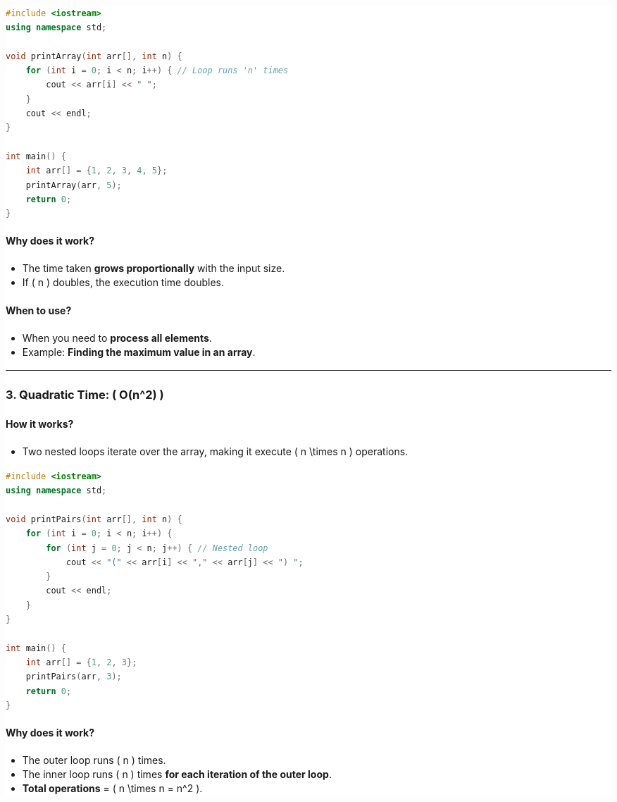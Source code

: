 ```cpp
#include <iostream>
using namespace std;

void printArray(int arr[], int n) {
    for (int i = 0; i < n; i++) { // Loop runs 'n' times
        cout << arr[i] << " ";
    }
    cout << endl;
}

int main() {
    int arr[] = {1, 2, 3, 4, 5};
    printArray(arr, 5);
    return 0;
}
```
#### **Why does it work?**
- The time taken **grows proportionally** with the input size.
- If \( n \) doubles, the execution time doubles.

#### **When to use?**
- When you need to **process all elements**.
- Example: **Finding the maximum value in an array**.

---

### **3. Quadratic Time: \( O(n^2) \)**
#### **How it works?**
- Two nested loops iterate over the array, making it execute \( n \times n \) operations.

```cpp
#include <iostream>
using namespace std;

void printPairs(int arr[], int n) {
    for (int i = 0; i < n; i++) { 
        for (int j = 0; j < n; j++) { // Nested loop
            cout << "(" << arr[i] << "," << arr[j] << ") ";
        }
        cout << endl;
    }
}

int main() {
    int arr[] = {1, 2, 3};
    printPairs(arr, 3);
    return 0;
}
```
#### **Why does it work?**
- The outer loop runs \( n \) times.
- The inner loop runs \( n \) times **for each iteration of the outer loop**.
- **Total operations** = \( n \times n = n^2 \).
